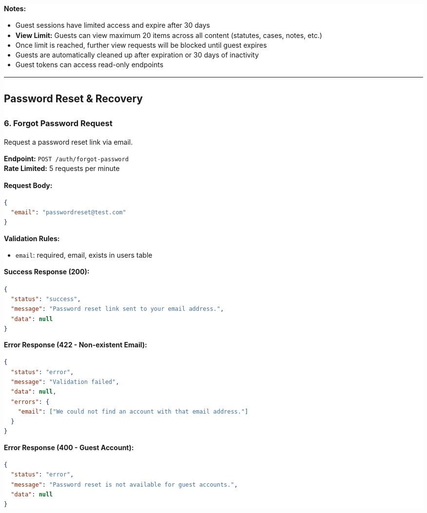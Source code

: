 **Notes:**
- Guest sessions have limited access and expire after 30 days
- **View Limit:** Guests can view maximum 20 items across all content (statutes, cases, notes, etc.)
- Once limit is reached, further view requests will be blocked until guest expires
- Guests are automatically cleaned up after expiration or 30 days of inactivity
- Guest tokens can access read-only endpoints

---

## Password Reset & Recovery

### 6. Forgot Password Request

Request a password reset link via email.

**Endpoint:** `POST /auth/forgot-password`  
**Rate Limited:** 5 requests per minute

**Request Body:**
```json
{
  "email": "passwordreset@test.com"
}
```

**Validation Rules:**
- `email`: required, email, exists in users table

**Success Response (200):**
```json
{
  "status": "success",
  "message": "Password reset link sent to your email address.",
  "data": null
}
```

**Error Response (422 - Non-existent Email):**
```json
{
  "status": "error",
  "message": "Validation failed",
  "data": null,
  "errors": {
    "email": ["We could not find an account with that email address."]
  }
}
```

**Error Response (400 - Guest Account):**
```json
{
  "status": "error",
  "message": "Password reset is not available for guest accounts.",
  "data": null
}
```
